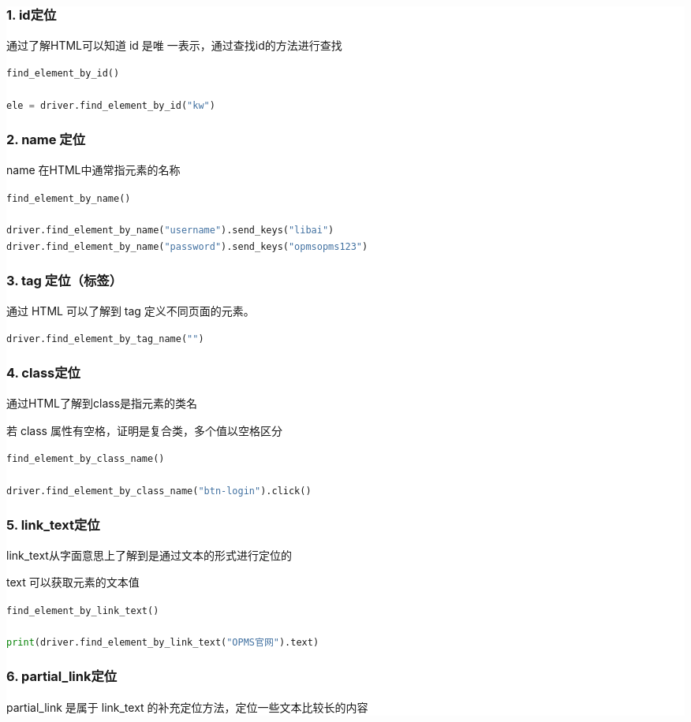 ### 1. id定位

通过了解HTML可以知道 id 是唯 一表示，通过查找id的方法进行查找

```python
find_element_by_id()

ele = driver.find_element_by_id("kw")
```

### 2. name 定位

name 在HTML中通常指元素的名称

```python
find_element_by_name()

driver.find_element_by_name("username").send_keys("libai")
driver.find_element_by_name("password").send_keys("opmsopms123")
```

### 3. tag 定位（标签）

通过 HTML 可以了解到 tag 定义不同页面的元素。

```python
driver.find_element_by_tag_name("")
```

### 4. class定位

通过HTML了解到class是指元素的类名

若 class 属性有空格，证明是复合类，多个值以空格区分

```python
find_element_by_class_name()

driver.find_element_by_class_name("btn-login").click()
```

### 5. link_text定位

link_text从字面意思上了解到是通过文本的形式进行定位的

text 可以获取元素的文本值

```python
find_element_by_link_text()

print(driver.find_element_by_link_text("OPMS官网").text)
```

### 6. partial_link定位 

partial_link 是属于 link_text 的补充定位方法，定位一些文本比较长的内容
